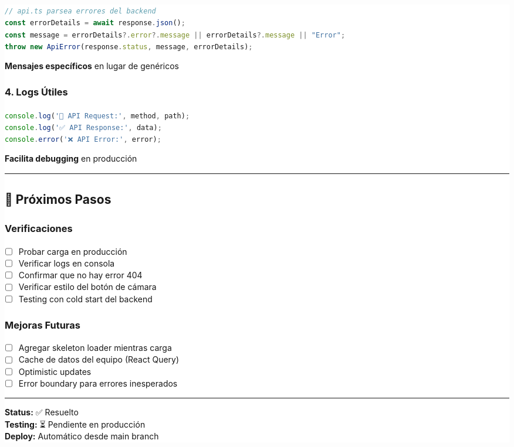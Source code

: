```typescript
// api.ts parsea errores del backend
const errorDetails = await response.json();
const message = errorDetails?.error?.message || errorDetails?.message || "Error";
throw new ApiError(response.status, message, errorDetails);
```

**Mensajes específicos** en lugar de genéricos

### 4. Logs Útiles

```typescript
console.log('🔄 API Request:', method, path);
console.log('✅ API Response:', data);
console.error('❌ API Error:', error);
```

**Facilita debugging** en producción

---

## 🎯 Próximos Pasos

### Verificaciones

- [ ] Probar carga en producción
- [ ] Verificar logs en consola
- [ ] Confirmar que no hay error 404
- [ ] Verificar estilo del botón de cámara
- [ ] Testing con cold start del backend

### Mejoras Futuras

- [ ] Agregar skeleton loader mientras carga
- [ ] Cache de datos del equipo (React Query)
- [ ] Optimistic updates
- [ ] Error boundary para errores inesperados

---

**Status:** ✅ Resuelto  
**Testing:** ⏳ Pendiente en producción  
**Deploy:** Automático desde main branch
